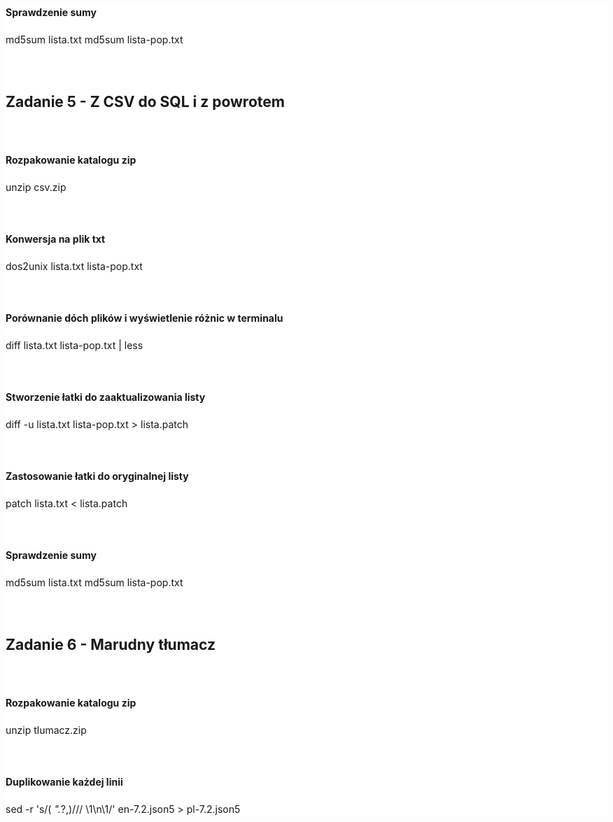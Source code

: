 #### **Sprawdzenie sumy**
md5sum lista.txt
md5sum lista-pop.txt

<br>

## Zadanie 5 - Z CSV do SQL i z powrotem
<br>

#### **Rozpakowanie katalogu zip** 

unzip csv.zip

<br>

#### **Konwersja na plik txt**
dos2unix lista.txt lista-pop.txt

<br>

#### **Porównanie dóch plików i wyświetlenie różnic w terminalu**
diff lista.txt lista-pop.txt | less

<br>

#### **Stworzenie łatki do zaaktualizowania listy**
diff -u lista.txt lista-pop.txt > lista.patch

<br>

#### **Zastosowanie łatki do oryginalnej listy**
patch lista.txt < lista.patch

<br>

#### **Sprawdzenie sumy**
md5sum lista.txt
md5sum lista-pop.txt

<br>

## Zadanie 6 - Marudny tłumacz

<br>

#### **Rozpakowanie katalogu zip** 
unzip tlumacz.zip

<br>

#### **Duplikowanie każdej linii**

sed -r 's/( *".*?,)/\/\/ \1\n\1/' en-7.2.json5 > pl-7.2.json5
